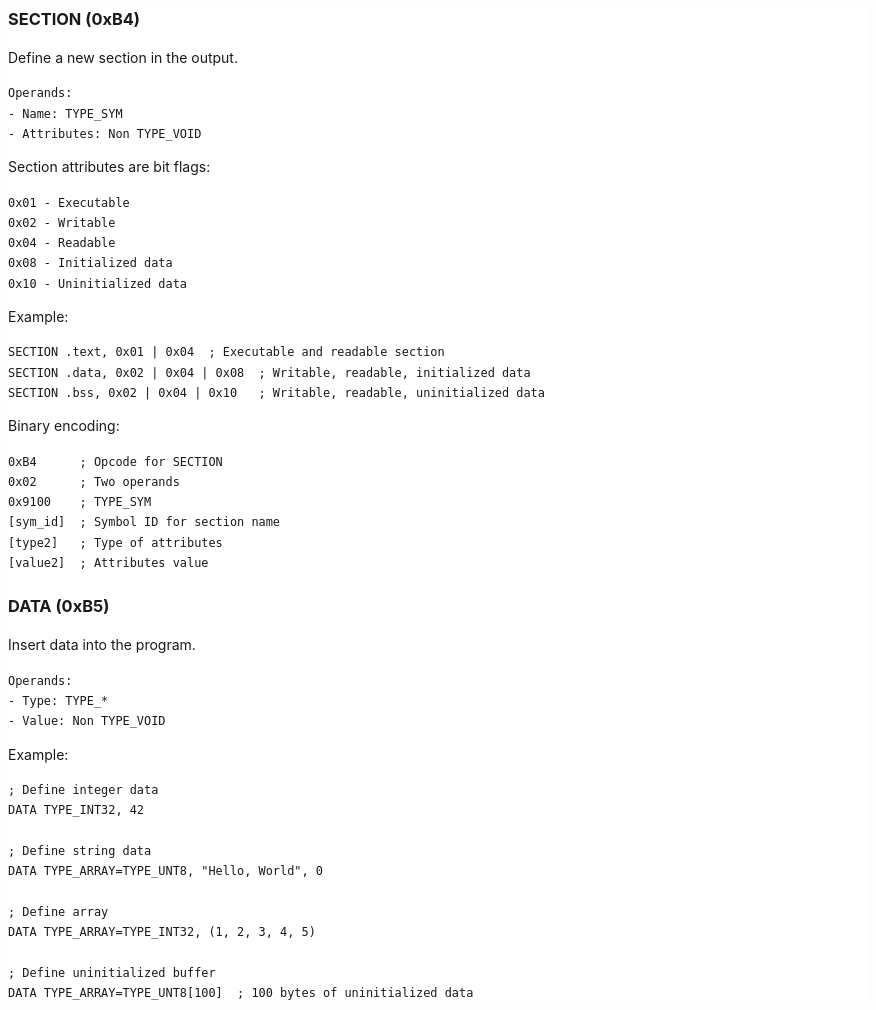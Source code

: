 ### SECTION (0xB4)
Define a new section in the output.

```
Operands:
- Name: TYPE_SYM
- Attributes: Non TYPE_VOID
```

Section attributes are bit flags:
```
0x01 - Executable
0x02 - Writable
0x04 - Readable
0x08 - Initialized data
0x10 - Uninitialized data
```

Example:
```
SECTION .text, 0x01 | 0x04  ; Executable and readable section
SECTION .data, 0x02 | 0x04 | 0x08  ; Writable, readable, initialized data
SECTION .bss, 0x02 | 0x04 | 0x10   ; Writable, readable, uninitialized data
```

Binary encoding:
```
0xB4      ; Opcode for SECTION
0x02      ; Two operands
0x9100    ; TYPE_SYM
[sym_id]  ; Symbol ID for section name
[type2]   ; Type of attributes
[value2]  ; Attributes value
```

### DATA (0xB5)
Insert data into the program.

```
Operands:
- Type: TYPE_*
- Value: Non TYPE_VOID
```

Example:
```
; Define integer data
DATA TYPE_INT32, 42

; Define string data
DATA TYPE_ARRAY=TYPE_UNT8, "Hello, World", 0

; Define array
DATA TYPE_ARRAY=TYPE_INT32, (1, 2, 3, 4, 5)

; Define uninitialized buffer
DATA TYPE_ARRAY=TYPE_UNT8[100]  ; 100 bytes of uninitialized data
```

